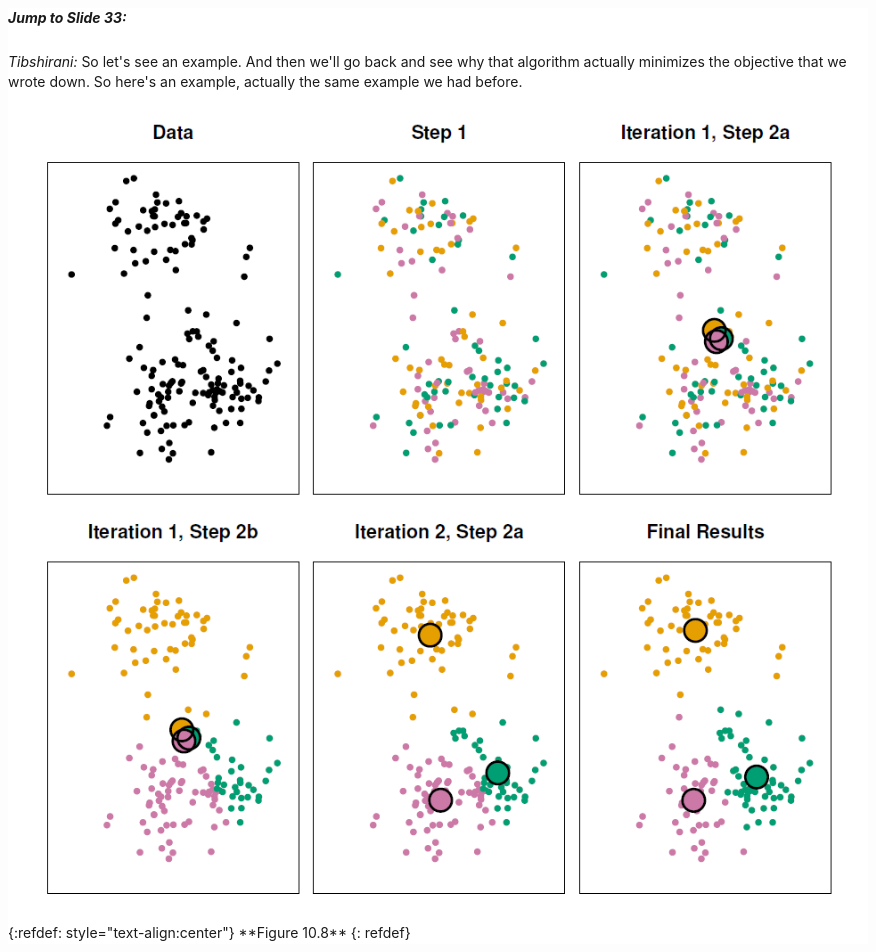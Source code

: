 ##### Jump to Slide 33:

*Tibshirani:* So let's see an example. And then we'll go back and see why that algorithm actually minimizes the objective that we wrote down. So here's an example, actually the same example we had before. 

<center>
<img src="Images/10.8.PNG" alt="K Means Example">
</center>
{:refdef: style="text-align:center"}
**Figure 10.8**
{: refdef}
